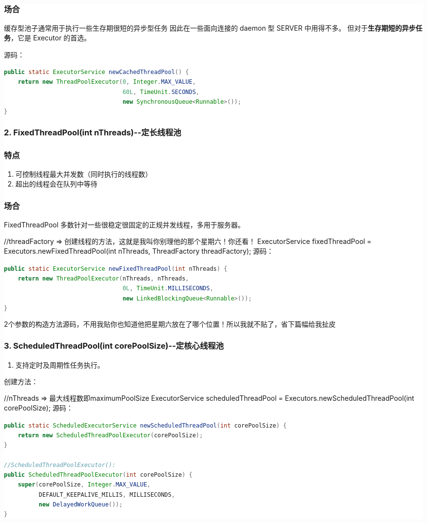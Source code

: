 ### 场合
缓存型池子通常用于执行一些生存期很短的异步型任务 因此在一些面向连接的 daemon 型 SERVER 中用得不多。
但对于**生存期短的异步任务**，它是 Executor 的首选。

源码：

```java
public static ExecutorService newCachedThreadPool() {
    return new ThreadPoolExecutor(0, Integer.MAX_VALUE,
                                  60L, TimeUnit.SECONDS,
                                  new SynchronousQueue<Runnable>());
}
```


### 2. FixedThreadPool(int nThreads)--定长线程池

### 特点
1. 可控制线程最大并发数（同时执行的线程数）
2. 超出的线程会在队列中等待

### 场合
FixedThreadPool 多数针对一些很稳定很固定的正规并发线程，多用于服务器。

//threadFactory => 创建线程的方法，这就是我叫你别理他的那个星期六！你还看！
ExecutorService fixedThreadPool = Executors.newFixedThreadPool(int nThreads, ThreadFactory threadFactory);
源码：

```java
public static ExecutorService newFixedThreadPool(int nThreads) {
    return new ThreadPoolExecutor(nThreads, nThreads,
                                  0L, TimeUnit.MILLISECONDS,
                                  new LinkedBlockingQueue<Runnable>());
}
```

2个参数的构造方法源码，不用我贴你也知道他把星期六放在了哪个位置！所以我就不贴了，省下篇幅给我扯皮

### 3. ScheduledThreadPool(int corePoolSize)--定核心线程池
1. 支持定时及周期性任务执行。

创建方法：

//nThreads => 最大线程数即maximumPoolSize
ExecutorService scheduledThreadPool = Executors.newScheduledThreadPool(int corePoolSize);
源码：

```java
public static ScheduledExecutorService newScheduledThreadPool(int corePoolSize) {
    return new ScheduledThreadPoolExecutor(corePoolSize);
}

//ScheduledThreadPoolExecutor():
public ScheduledThreadPoolExecutor(int corePoolSize) {
    super(corePoolSize, Integer.MAX_VALUE,
          DEFAULT_KEEPALIVE_MILLIS, MILLISECONDS,
          new DelayedWorkQueue());
}
```
